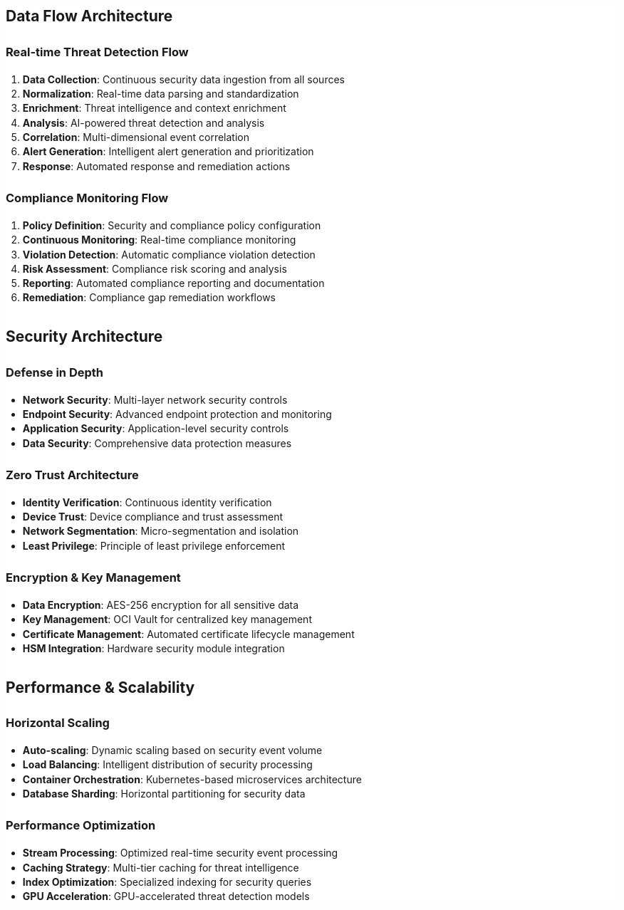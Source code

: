 ## Data Flow Architecture

### Real-time Threat Detection Flow
1. **Data Collection**: Continuous security data ingestion from all sources
2. **Normalization**: Real-time data parsing and standardization
3. **Enrichment**: Threat intelligence and context enrichment
4. **Analysis**: AI-powered threat detection and analysis
5. **Correlation**: Multi-dimensional event correlation
6. **Alert Generation**: Intelligent alert generation and prioritization
7. **Response**: Automated response and remediation actions

### Compliance Monitoring Flow
1. **Policy Definition**: Security and compliance policy configuration
2. **Continuous Monitoring**: Real-time compliance monitoring
3. **Violation Detection**: Automatic compliance violation detection
4. **Risk Assessment**: Compliance risk scoring and analysis
5. **Reporting**: Automated compliance reporting and documentation
6. **Remediation**: Compliance gap remediation workflows

## Security Architecture

### Defense in Depth
- **Network Security**: Multi-layer network security controls
- **Endpoint Security**: Advanced endpoint protection and monitoring
- **Application Security**: Application-level security controls
- **Data Security**: Comprehensive data protection measures

### Zero Trust Architecture
- **Identity Verification**: Continuous identity verification
- **Device Trust**: Device compliance and trust assessment
- **Network Segmentation**: Micro-segmentation and isolation
- **Least Privilege**: Principle of least privilege enforcement

### Encryption & Key Management
- **Data Encryption**: AES-256 encryption for all sensitive data
- **Key Management**: OCI Vault for centralized key management
- **Certificate Management**: Automated certificate lifecycle management
- **HSM Integration**: Hardware security module integration

## Performance & Scalability

### Horizontal Scaling
- **Auto-scaling**: Dynamic scaling based on security event volume
- **Load Balancing**: Intelligent distribution of security processing
- **Container Orchestration**: Kubernetes-based microservices architecture
- **Database Sharding**: Horizontal partitioning for security data

### Performance Optimization
- **Stream Processing**: Optimized real-time security event processing
- **Caching Strategy**: Multi-tier caching for threat intelligence
- **Index Optimization**: Specialized indexing for security queries
- **GPU Acceleration**: GPU-accelerated threat detection models
